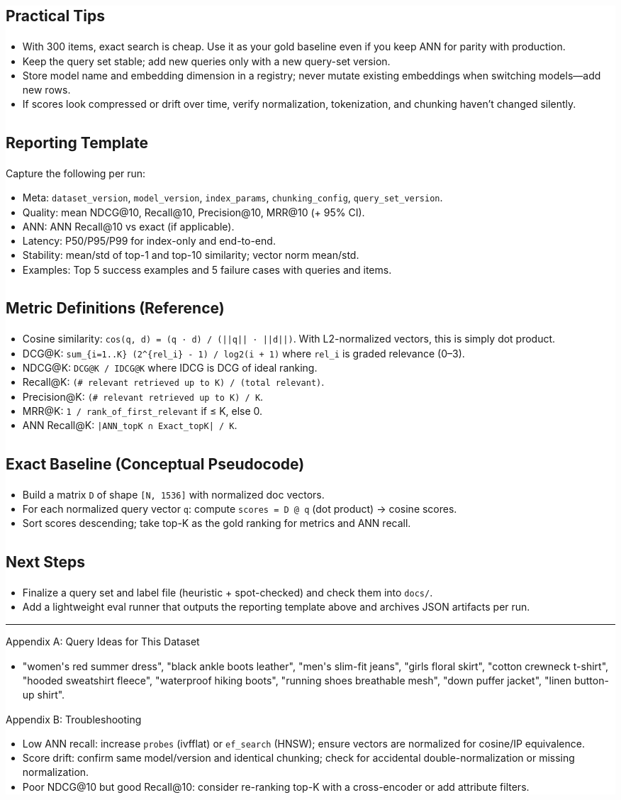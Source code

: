 ## Practical Tips
- With 300 items, exact search is cheap. Use it as your gold baseline even if you keep ANN for parity with production.
- Keep the query set stable; add new queries only with a new query-set version.
- Store model name and embedding dimension in a registry; never mutate existing embeddings when switching models—add new rows.
- If scores look compressed or drift over time, verify normalization, tokenization, and chunking haven’t changed silently.

## Reporting Template
Capture the following per run:
- Meta: `dataset_version`, `model_version`, `index_params`, `chunking_config`, `query_set_version`.
- Quality: mean NDCG@10, Recall@10, Precision@10, MRR@10 (+ 95% CI).
- ANN: ANN Recall@10 vs exact (if applicable).
- Latency: P50/P95/P99 for index-only and end-to-end.
- Stability: mean/std of top-1 and top-10 similarity; vector norm mean/std.
- Examples: Top 5 success examples and 5 failure cases with queries and items.

## Metric Definitions (Reference)
- Cosine similarity: `cos(q, d) = (q · d) / (||q|| · ||d||)`. With L2-normalized vectors, this is simply dot product.
- DCG@K: `sum_{i=1..K} (2^{rel_i} - 1) / log2(i + 1)` where `rel_i` is graded relevance (0–3).
- NDCG@K: `DCG@K / IDCG@K` where IDCG is DCG of ideal ranking.
- Recall@K: `(# relevant retrieved up to K) / (total relevant)`.
- Precision@K: `(# relevant retrieved up to K) / K`.
- MRR@K: `1 / rank_of_first_relevant` if ≤ K, else 0.
- ANN Recall@K: `|ANN_topK ∩ Exact_topK| / K`.

## Exact Baseline (Conceptual Pseudocode)
- Build a matrix `D` of shape `[N, 1536]` with normalized doc vectors.
- For each normalized query vector `q`: compute `scores = D @ q` (dot product) → cosine scores.
- Sort scores descending; take top-K as the gold ranking for metrics and ANN recall.

## Next Steps
- Finalize a query set and label file (heuristic + spot-checked) and check them into `docs/`.
- Add a lightweight eval runner that outputs the reporting template above and archives JSON artifacts per run.

---

Appendix A: Query Ideas for This Dataset
- "women's red summer dress", "black ankle boots leather", "men's slim-fit jeans", "girls floral skirt", "cotton crewneck t-shirt", "hooded sweatshirt fleece", "waterproof hiking boots", "running shoes breathable mesh", "down puffer jacket", "linen button-up shirt".

Appendix B: Troubleshooting
- Low ANN recall: increase `probes` (ivfflat) or `ef_search` (HNSW); ensure vectors are normalized for cosine/IP equivalence.
- Score drift: confirm same model/version and identical chunking; check for accidental double-normalization or missing normalization.
- Poor NDCG@10 but good Recall@10: consider re-ranking top-K with a cross-encoder or add attribute filters.
